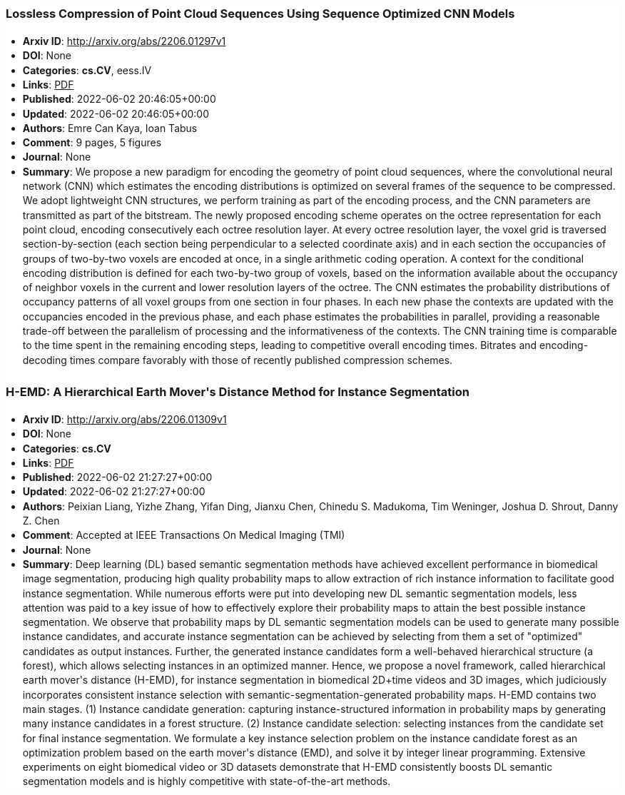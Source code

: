 

### Lossless Compression of Point Cloud Sequences Using Sequence Optimized CNN Models
- **Arxiv ID**: http://arxiv.org/abs/2206.01297v1
- **DOI**: None
- **Categories**: **cs.CV**, eess.IV
- **Links**: [PDF](http://arxiv.org/pdf/2206.01297v1)
- **Published**: 2022-06-02 20:46:05+00:00
- **Updated**: 2022-06-02 20:46:05+00:00
- **Authors**: Emre Can Kaya, Ioan Tabus
- **Comment**: 9 pages, 5 figures
- **Journal**: None
- **Summary**: We propose a new paradigm for encoding the geometry of point cloud sequences, where the convolutional neural network (CNN) which estimates the encoding distributions is optimized on several frames of the sequence to be compressed. We adopt lightweight CNN structures, we perform training as part of the encoding process, and the CNN parameters are transmitted as part of the bitstream. The newly proposed encoding scheme operates on the octree representation for each point cloud, encoding consecutively each octree resolution layer. At every octree resolution layer, the voxel grid is traversed section-by-section (each section being perpendicular to a selected coordinate axis) and in each section the occupancies of groups of two-by-two voxels are encoded at once, in a single arithmetic coding operation. A context for the conditional encoding distribution is defined for each two-by-two group of voxels, based on the information available about the occupancy of neighbor voxels in the current and lower resolution layers of the octree. The CNN estimates the probability distributions of occupancy patterns of all voxel groups from one section in four phases. In each new phase the contexts are updated with the occupancies encoded in the previous phase, and each phase estimates the probabilities in parallel, providing a reasonable trade-off between the parallelism of processing and the informativeness of the contexts. The CNN training time is comparable to the time spent in the remaining encoding steps, leading to competitive overall encoding times. Bitrates and encoding-decoding times compare favorably with those of recently published compression schemes.



### H-EMD: A Hierarchical Earth Mover's Distance Method for Instance Segmentation
- **Arxiv ID**: http://arxiv.org/abs/2206.01309v1
- **DOI**: None
- **Categories**: **cs.CV**
- **Links**: [PDF](http://arxiv.org/pdf/2206.01309v1)
- **Published**: 2022-06-02 21:27:27+00:00
- **Updated**: 2022-06-02 21:27:27+00:00
- **Authors**: Peixian Liang, Yizhe Zhang, Yifan Ding, Jianxu Chen, Chinedu S. Madukoma, Tim Weninger, Joshua D. Shrout, Danny Z. Chen
- **Comment**: Accepted at IEEE Transactions On Medical Imaging (TMI)
- **Journal**: None
- **Summary**: Deep learning (DL) based semantic segmentation methods have achieved excellent performance in biomedical image segmentation, producing high quality probability maps to allow extraction of rich instance information to facilitate good instance segmentation. While numerous efforts were put into developing new DL semantic segmentation models, less attention was paid to a key issue of how to effectively explore their probability maps to attain the best possible instance segmentation. We observe that probability maps by DL semantic segmentation models can be used to generate many possible instance candidates, and accurate instance segmentation can be achieved by selecting from them a set of "optimized" candidates as output instances. Further, the generated instance candidates form a well-behaved hierarchical structure (a forest), which allows selecting instances in an optimized manner. Hence, we propose a novel framework, called hierarchical earth mover's distance (H-EMD), for instance segmentation in biomedical 2D+time videos and 3D images, which judiciously incorporates consistent instance selection with semantic-segmentation-generated probability maps. H-EMD contains two main stages. (1) Instance candidate generation: capturing instance-structured information in probability maps by generating many instance candidates in a forest structure. (2) Instance candidate selection: selecting instances from the candidate set for final instance segmentation. We formulate a key instance selection problem on the instance candidate forest as an optimization problem based on the earth mover's distance (EMD), and solve it by integer linear programming. Extensive experiments on eight biomedical video or 3D datasets demonstrate that H-EMD consistently boosts DL semantic segmentation models and is highly competitive with state-of-the-art methods.

